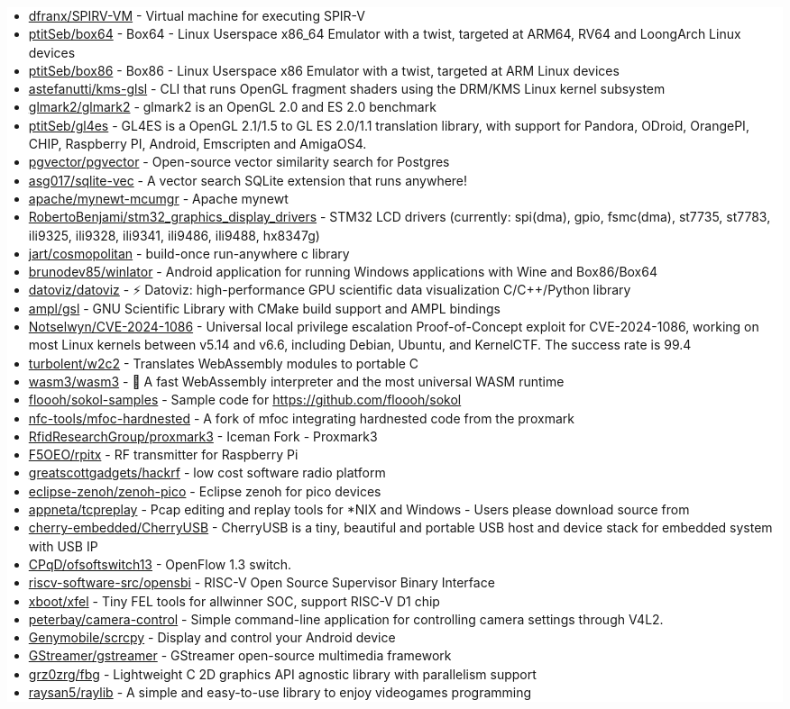 - [dfranx/SPIRV-VM](https://github.com/dfranx/SPIRV-VM) - Virtual machine for executing SPIR-V
- [ptitSeb/box64](https://github.com/ptitSeb/box64) - Box64 - Linux Userspace x86_64 Emulator with a twist, targeted at ARM64, RV64 and LoongArch Linux devices
- [ptitSeb/box86](https://github.com/ptitSeb/box86) - Box86 - Linux Userspace x86 Emulator with a twist, targeted at ARM Linux devices
- [astefanutti/kms-glsl](https://github.com/astefanutti/kms-glsl) - CLI that runs OpenGL fragment shaders using the DRM/KMS Linux kernel subsystem
- [glmark2/glmark2](https://github.com/glmark2/glmark2) - glmark2 is an OpenGL 2.0 and ES 2.0 benchmark
- [ptitSeb/gl4es](https://github.com/ptitSeb/gl4es) - GL4ES is a OpenGL 2.1/1.5 to GL ES 2.0/1.1 translation library, with support for Pandora, ODroid, OrangePI, CHIP, Raspberry PI, Android, Emscripten and AmigaOS4.
- [pgvector/pgvector](https://github.com/pgvector/pgvector) - Open-source vector similarity search for Postgres
- [asg017/sqlite-vec](https://github.com/asg017/sqlite-vec) - A vector search SQLite extension that runs anywhere!
- [apache/mynewt-mcumgr](https://github.com/apache/mynewt-mcumgr) - Apache mynewt
- [RobertoBenjami/stm32_graphics_display_drivers](https://github.com/RobertoBenjami/stm32_graphics_display_drivers) - STM32 LCD drivers (currently: spi(dma), gpio, fsmc(dma), st7735, st7783, ili9325, ili9328, ili9341, ili9486, ili9488, hx8347g)
- [jart/cosmopolitan](https://github.com/jart/cosmopolitan) - build-once run-anywhere c library
- [brunodev85/winlator](https://github.com/brunodev85/winlator) - Android application for running Windows applications with Wine and Box86/Box64
- [datoviz/datoviz](https://github.com/datoviz/datoviz) - ⚡ Datoviz: high-performance GPU scientific data visualization C/C++/Python library
- [ampl/gsl](https://github.com/ampl/gsl) - GNU Scientific Library with CMake build support and AMPL bindings
- [Notselwyn/CVE-2024-1086](https://github.com/Notselwyn/CVE-2024-1086) - Universal local privilege escalation Proof-of-Concept exploit for CVE-2024-1086, working on most Linux kernels between v5.14 and v6.6, including Debian, Ubuntu, and KernelCTF. The success rate is 99.4
- [turbolent/w2c2](https://github.com/turbolent/w2c2) - Translates WebAssembly modules to portable C
- [wasm3/wasm3](https://github.com/wasm3/wasm3) - 🚀 A fast WebAssembly interpreter and the most universal WASM runtime
- [floooh/sokol-samples](https://github.com/floooh/sokol-samples) - Sample code for https://github.com/floooh/sokol
- [nfc-tools/mfoc-hardnested](https://github.com/nfc-tools/mfoc-hardnested) - A fork of mfoc integrating hardnested code from the proxmark
- [RfidResearchGroup/proxmark3](https://github.com/RfidResearchGroup/proxmark3) - Iceman Fork - Proxmark3
- [F5OEO/rpitx](https://github.com/F5OEO/rpitx) - RF transmitter for Raspberry Pi
- [greatscottgadgets/hackrf](https://github.com/greatscottgadgets/hackrf) - low cost software radio platform
- [eclipse-zenoh/zenoh-pico](https://github.com/eclipse-zenoh/zenoh-pico) - Eclipse zenoh for pico devices
- [appneta/tcpreplay](https://github.com/appneta/tcpreplay) - Pcap editing and replay tools for *NIX and Windows - Users please download source from
- [cherry-embedded/CherryUSB](https://github.com/cherry-embedded/CherryUSB) - CherryUSB is a tiny, beautiful and portable USB host and device stack for embedded system with USB IP
- [CPqD/ofsoftswitch13](https://github.com/CPqD/ofsoftswitch13) - OpenFlow 1.3 switch.
- [riscv-software-src/opensbi](https://github.com/riscv-software-src/opensbi) - RISC-V Open Source Supervisor Binary Interface
- [xboot/xfel](https://github.com/xboot/xfel) - Tiny FEL tools for allwinner SOC, support RISC-V D1 chip
- [peterbay/camera-control](https://github.com/peterbay/camera-control) - Simple command-line application for controlling camera settings through V4L2.
- [Genymobile/scrcpy](https://github.com/Genymobile/scrcpy) - Display and control your Android device
- [GStreamer/gstreamer](https://github.com/GStreamer/gstreamer) - GStreamer open-source multimedia framework
- [grz0zrg/fbg](https://github.com/grz0zrg/fbg) - Lightweight C 2D graphics API agnostic library with parallelism support
- [raysan5/raylib](https://github.com/raysan5/raylib) - A simple and easy-to-use library to enjoy videogames programming